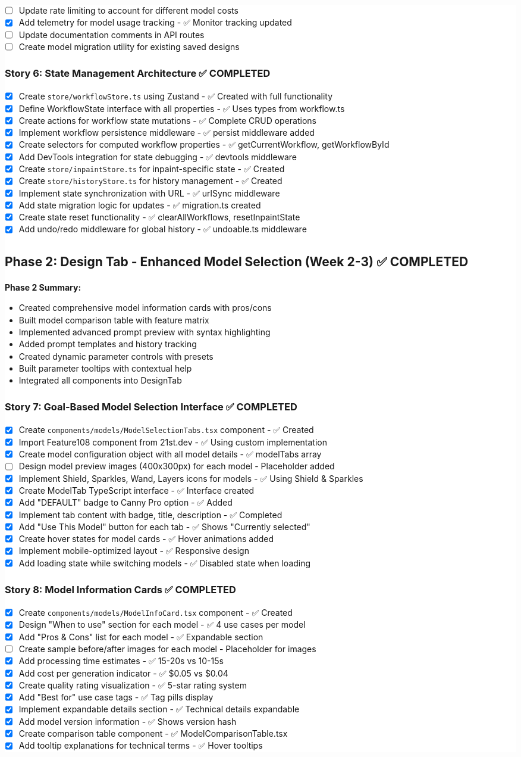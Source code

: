 - [ ] Update rate limiting to account for different model costs
- [x] Add telemetry for model usage tracking - ✅ Monitor tracking updated
- [ ] Update documentation comments in API routes
- [ ] Create model migration utility for existing saved designs

### Story 6: State Management Architecture ✅ COMPLETED
- [x] Create `store/workflowStore.ts` using Zustand - ✅ Created with full functionality
- [x] Define WorkflowState interface with all properties - ✅ Uses types from workflow.ts
- [x] Create actions for workflow state mutations - ✅ Complete CRUD operations
- [x] Implement workflow persistence middleware - ✅ persist middleware added
- [x] Create selectors for computed workflow properties - ✅ getCurrentWorkflow, getWorkflowById
- [x] Add DevTools integration for state debugging - ✅ devtools middleware
- [x] Create `store/inpaintStore.ts` for inpaint-specific state - ✅ Created
- [x] Create `store/historyStore.ts` for history management - ✅ Created
- [x] Implement state synchronization with URL - ✅ urlSync middleware
- [x] Add state migration logic for updates - ✅ migration.ts created
- [x] Create state reset functionality - ✅ clearAllWorkflows, resetInpaintState
- [x] Add undo/redo middleware for global history - ✅ undoable.ts middleware

## Phase 2: Design Tab - Enhanced Model Selection (Week 2-3) ✅ COMPLETED

**Phase 2 Summary:**
- Created comprehensive model information cards with pros/cons
- Built model comparison table with feature matrix
- Implemented advanced prompt preview with syntax highlighting
- Added prompt templates and history tracking
- Created dynamic parameter controls with presets
- Built parameter tooltips with contextual help
- Integrated all components into DesignTab

### Story 7: Goal-Based Model Selection Interface ✅ COMPLETED
- [x] Create `components/models/ModelSelectionTabs.tsx` component - ✅ Created
- [x] Import Feature108 component from 21st.dev - ✅ Using custom implementation
- [x] Create model configuration object with all model details - ✅ modelTabs array
- [ ] Design model preview images (400x300px) for each model - Placeholder added
- [x] Implement Shield, Sparkles, Wand, Layers icons for models - ✅ Using Shield & Sparkles
- [x] Create ModelTab TypeScript interface - ✅ Interface created
- [x] Add "DEFAULT" badge to Canny Pro option - ✅ Added
- [x] Implement tab content with badge, title, description - ✅ Completed
- [x] Add "Use This Model" button for each tab - ✅ Shows "Currently selected"
- [x] Create hover states for model cards - ✅ Hover animations added
- [x] Implement mobile-optimized layout - ✅ Responsive design
- [x] Add loading state while switching models - ✅ Disabled state when loading

### Story 8: Model Information Cards ✅ COMPLETED
- [x] Create `components/models/ModelInfoCard.tsx` component - ✅ Created
- [x] Design "When to use" section for each model - ✅ 4 use cases per model
- [x] Add "Pros & Cons" list for each model - ✅ Expandable section
- [ ] Create sample before/after images for each model - Placeholder for images
- [x] Add processing time estimates - ✅ 15-20s vs 10-15s
- [x] Add cost per generation indicator - ✅ $0.05 vs $0.04
- [x] Create quality rating visualization - ✅ 5-star rating system
- [x] Add "Best for" use case tags - ✅ Tag pills display
- [x] Implement expandable details section - ✅ Technical details expandable
- [x] Add model version information - ✅ Shows version hash
- [x] Create comparison table component - ✅ ModelComparisonTable.tsx
- [x] Add tooltip explanations for technical terms - ✅ Hover tooltips

